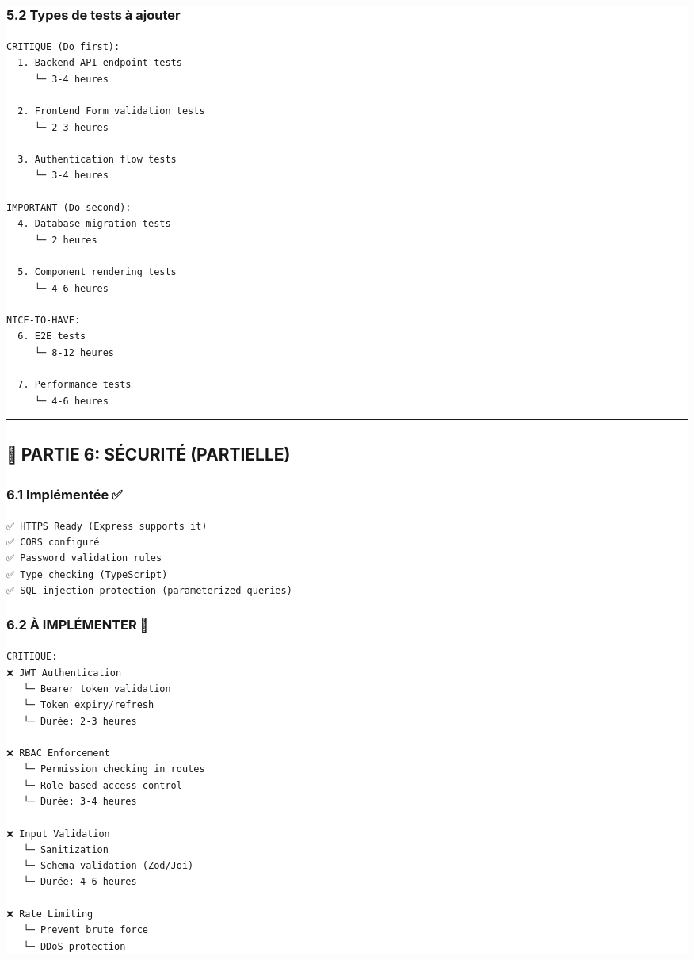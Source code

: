 ### 5.2 Types de tests à ajouter

```
CRITIQUE (Do first):
  1. Backend API endpoint tests
     └─ 3-4 heures
  
  2. Frontend Form validation tests
     └─ 2-3 heures
  
  3. Authentication flow tests
     └─ 3-4 heures

IMPORTANT (Do second):
  4. Database migration tests
     └─ 2 heures
  
  5. Component rendering tests
     └─ 4-6 heures

NICE-TO-HAVE:
  6. E2E tests
     └─ 8-12 heures
  
  7. Performance tests
     └─ 4-6 heures
```

---

## 🔐 PARTIE 6: SÉCURITÉ (PARTIELLE)

### 6.1 Implémentée ✅

```
✅ HTTPS Ready (Express supports it)
✅ CORS configuré
✅ Password validation rules
✅ Type checking (TypeScript)
✅ SQL injection protection (parameterized queries)
```

### 6.2 À IMPLÉMENTER 🔴

```
CRITIQUE:
❌ JWT Authentication
   └─ Bearer token validation
   └─ Token expiry/refresh
   └─ Durée: 2-3 heures

❌ RBAC Enforcement
   └─ Permission checking in routes
   └─ Role-based access control
   └─ Durée: 3-4 heures

❌ Input Validation
   └─ Sanitization
   └─ Schema validation (Zod/Joi)
   └─ Durée: 4-6 heures

❌ Rate Limiting
   └─ Prevent brute force
   └─ DDoS protection
```